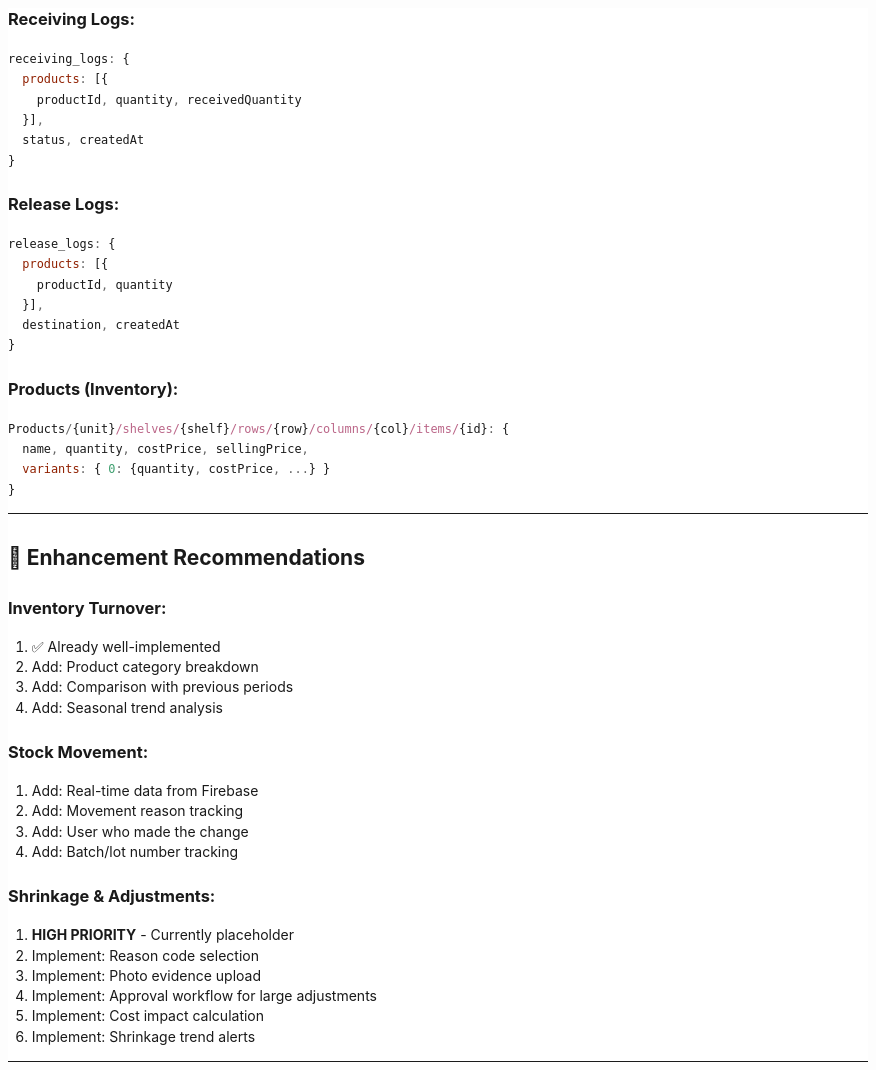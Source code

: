 ### **Receiving Logs:**
```javascript
receiving_logs: {
  products: [{
    productId, quantity, receivedQuantity
  }],
  status, createdAt
}
```

### **Release Logs:**
```javascript
release_logs: {
  products: [{
    productId, quantity
  }],
  destination, createdAt
}
```

### **Products (Inventory):**
```javascript
Products/{unit}/shelves/{shelf}/rows/{row}/columns/{col}/items/{id}: {
  name, quantity, costPrice, sellingPrice, 
  variants: { 0: {quantity, costPrice, ...} }
}
```

---

## 🚀 Enhancement Recommendations

### **Inventory Turnover:**
1. ✅ Already well-implemented
2. Add: Product category breakdown
3. Add: Comparison with previous periods
4. Add: Seasonal trend analysis

### **Stock Movement:**
1. Add: Real-time data from Firebase
2. Add: Movement reason tracking
3. Add: User who made the change
4. Add: Batch/lot number tracking

### **Shrinkage & Adjustments:**
1. **HIGH PRIORITY** - Currently placeholder
2. Implement: Reason code selection
3. Implement: Photo evidence upload
4. Implement: Approval workflow for large adjustments
5. Implement: Cost impact calculation
6. Implement: Shrinkage trend alerts

---